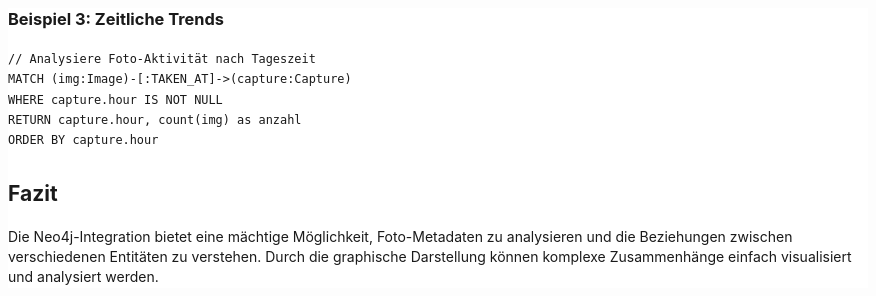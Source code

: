 ### Beispiel 3: Zeitliche Trends

```cypher
// Analysiere Foto-Aktivität nach Tageszeit
MATCH (img:Image)-[:TAKEN_AT]->(capture:Capture)
WHERE capture.hour IS NOT NULL
RETURN capture.hour, count(img) as anzahl
ORDER BY capture.hour
```

## Fazit

Die Neo4j-Integration bietet eine mächtige Möglichkeit, Foto-Metadaten zu analysieren und die Beziehungen zwischen verschiedenen Entitäten zu verstehen. Durch die graphische Darstellung können komplexe Zusammenhänge einfach visualisiert und analysiert werden.
